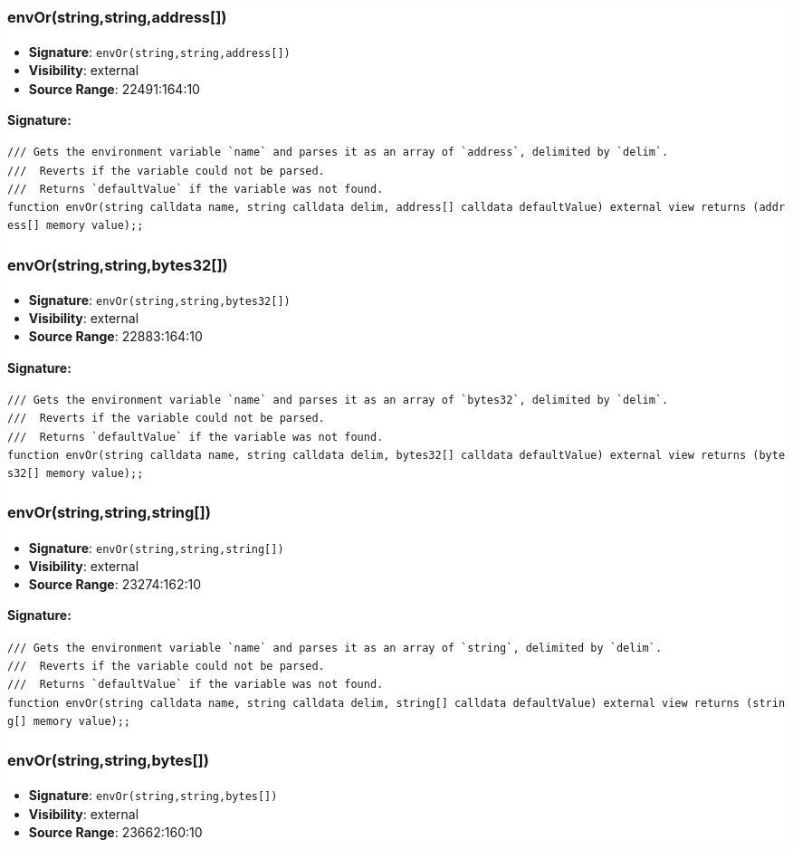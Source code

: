 ### envOr(string,string,address[])

- **Signature**: `envOr(string,string,address[])`
- **Visibility**: external
- **Source Range**: 22491:164:10

**Signature:**
```solidity
/// Gets the environment variable `name` and parses it as an array of `address`, delimited by `delim`.
///  Reverts if the variable could not be parsed.
///  Returns `defaultValue` if the variable was not found.
function envOr(string calldata name, string calldata delim, address[] calldata defaultValue) external view returns (address[] memory value);;
```

### envOr(string,string,bytes32[])

- **Signature**: `envOr(string,string,bytes32[])`
- **Visibility**: external
- **Source Range**: 22883:164:10

**Signature:**
```solidity
/// Gets the environment variable `name` and parses it as an array of `bytes32`, delimited by `delim`.
///  Reverts if the variable could not be parsed.
///  Returns `defaultValue` if the variable was not found.
function envOr(string calldata name, string calldata delim, bytes32[] calldata defaultValue) external view returns (bytes32[] memory value);;
```

### envOr(string,string,string[])

- **Signature**: `envOr(string,string,string[])`
- **Visibility**: external
- **Source Range**: 23274:162:10

**Signature:**
```solidity
/// Gets the environment variable `name` and parses it as an array of `string`, delimited by `delim`.
///  Reverts if the variable could not be parsed.
///  Returns `defaultValue` if the variable was not found.
function envOr(string calldata name, string calldata delim, string[] calldata defaultValue) external view returns (string[] memory value);;
```

### envOr(string,string,bytes[])

- **Signature**: `envOr(string,string,bytes[])`
- **Visibility**: external
- **Source Range**: 23662:160:10
